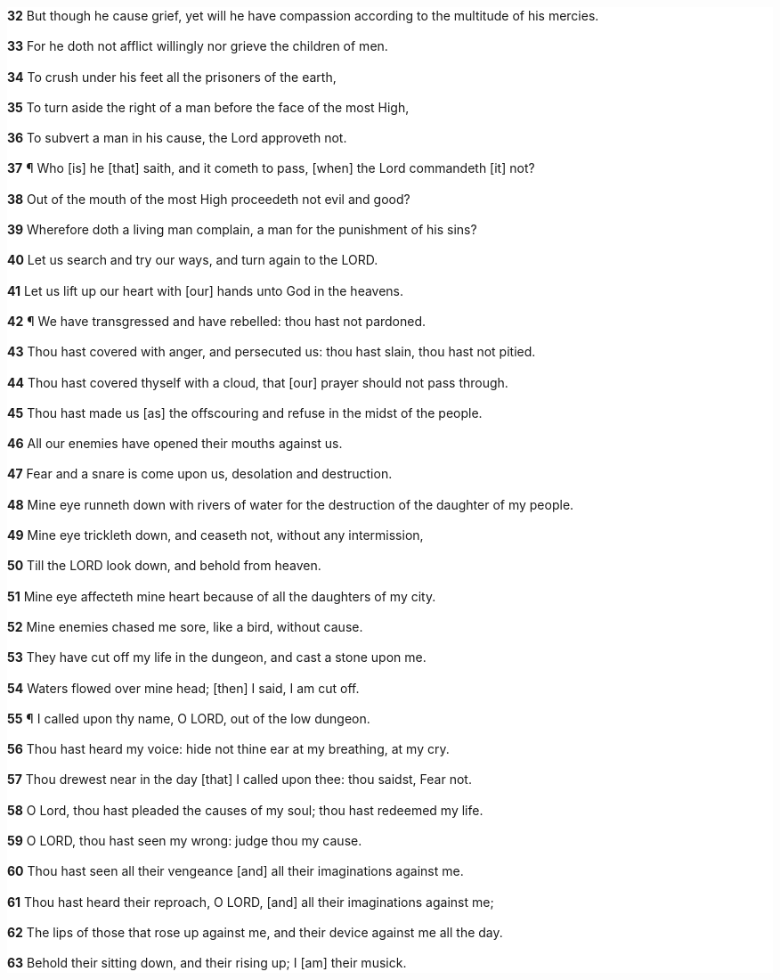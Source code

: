 **32** But though he cause grief, yet will he have compassion according to the multitude of his mercies.

**33** For he doth not afflict willingly nor grieve the children of men.

**34** To crush under his feet all the prisoners of the earth,

**35** To turn aside the right of a man before the face of the most High,

**36** To subvert a man in his cause, the Lord approveth not.

**37** ¶ Who [is] he [that] saith, and it cometh to pass, [when] the Lord commandeth [it] not?

**38** Out of the mouth of the most High proceedeth not evil and good?

**39** Wherefore doth a living man complain, a man for the punishment of his sins?

**40** Let us search and try our ways, and turn again to the LORD.

**41** Let us lift up our heart with [our] hands unto God in the heavens.

**42** ¶ We have transgressed and have rebelled: thou hast not pardoned.

**43** Thou hast covered with anger, and persecuted us: thou hast slain, thou hast not pitied.

**44** Thou hast covered thyself with a cloud, that [our] prayer should not pass through.

**45** Thou hast made us [as] the offscouring and refuse in the midst of the people.

**46** All our enemies have opened their mouths against us.

**47** Fear and a snare is come upon us, desolation and destruction.

**48** Mine eye runneth down with rivers of water for the destruction of the daughter of my people.

**49** Mine eye trickleth down, and ceaseth not, without any intermission,

**50** Till the LORD look down, and behold from heaven.

**51** Mine eye affecteth mine heart because of all the daughters of my city.

**52** Mine enemies chased me sore, like a bird, without cause.

**53** They have cut off my life in the dungeon, and cast a stone upon me.

**54** Waters flowed over mine head; [then] I said, I am cut off.

**55** ¶ I called upon thy name, O LORD, out of the low dungeon.

**56** Thou hast heard my voice: hide not thine ear at my breathing, at my cry.

**57** Thou drewest near in the day [that] I called upon thee: thou saidst, Fear not.

**58** O Lord, thou hast pleaded the causes of my soul; thou hast redeemed my life.

**59** O LORD, thou hast seen my wrong: judge thou my cause.

**60** Thou hast seen all their vengeance [and] all their imaginations against me.

**61** Thou hast heard their reproach, O LORD, [and] all their imaginations against me;

**62** The lips of those that rose up against me, and their device against me all the day.

**63** Behold their sitting down, and their rising up; I [am] their musick.
